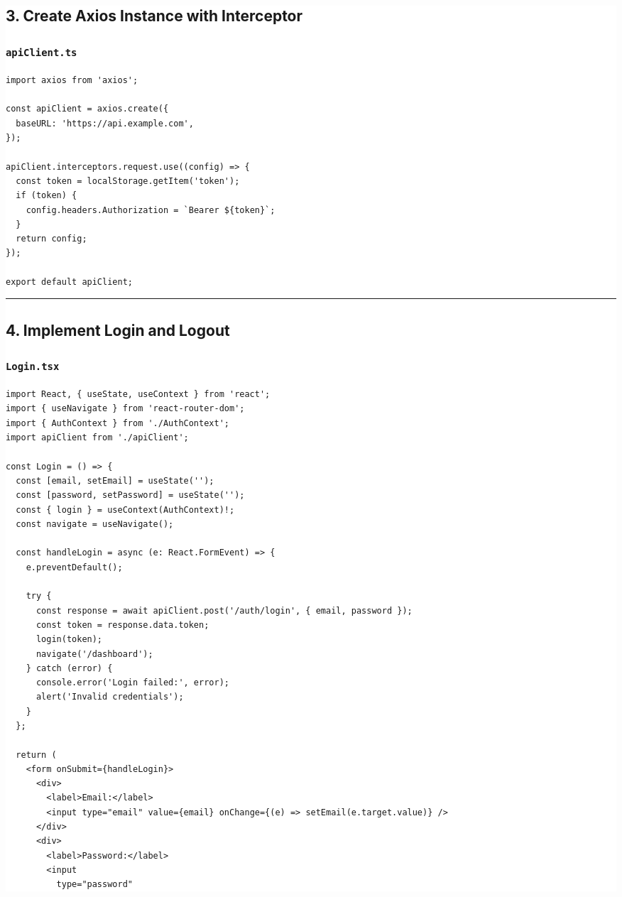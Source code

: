
## **3. Create Axios Instance with Interceptor**

### `apiClient.ts`
```tsx
import axios from 'axios';

const apiClient = axios.create({
  baseURL: 'https://api.example.com',
});

apiClient.interceptors.request.use((config) => {
  const token = localStorage.getItem('token');
  if (token) {
    config.headers.Authorization = `Bearer ${token}`;
  }
  return config;
});

export default apiClient;
```

---

## **4. Implement Login and Logout**

### `Login.tsx`
```tsx
import React, { useState, useContext } from 'react';
import { useNavigate } from 'react-router-dom';
import { AuthContext } from './AuthContext';
import apiClient from './apiClient';

const Login = () => {
  const [email, setEmail] = useState('');
  const [password, setPassword] = useState('');
  const { login } = useContext(AuthContext)!;
  const navigate = useNavigate();

  const handleLogin = async (e: React.FormEvent) => {
    e.preventDefault();

    try {
      const response = await apiClient.post('/auth/login', { email, password });
      const token = response.data.token;
      login(token);
      navigate('/dashboard');
    } catch (error) {
      console.error('Login failed:', error);
      alert('Invalid credentials');
    }
  };

  return (
    <form onSubmit={handleLogin}>
      <div>
        <label>Email:</label>
        <input type="email" value={email} onChange={(e) => setEmail(e.target.value)} />
      </div>
      <div>
        <label>Password:</label>
        <input
          type="password"
```